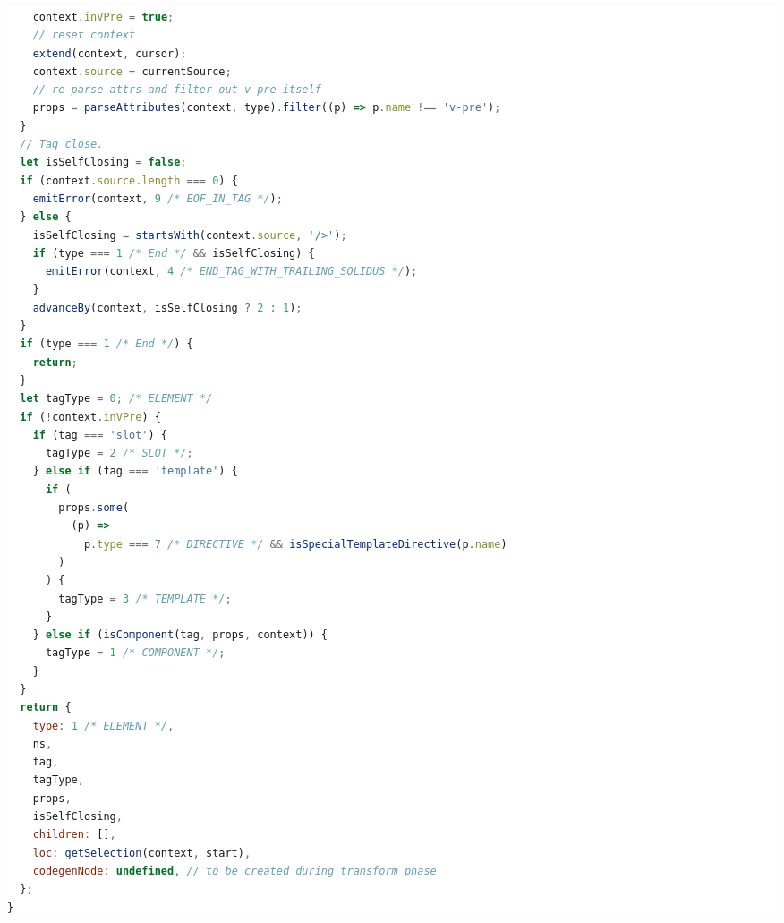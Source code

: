 ```javascript
    context.inVPre = true;
    // reset context
    extend(context, cursor);
    context.source = currentSource;
    // re-parse attrs and filter out v-pre itself
    props = parseAttributes(context, type).filter((p) => p.name !== 'v-pre');
  }
  // Tag close.
  let isSelfClosing = false;
  if (context.source.length === 0) {
    emitError(context, 9 /* EOF_IN_TAG */);
  } else {
    isSelfClosing = startsWith(context.source, '/>');
    if (type === 1 /* End */ && isSelfClosing) {
      emitError(context, 4 /* END_TAG_WITH_TRAILING_SOLIDUS */);
    }
    advanceBy(context, isSelfClosing ? 2 : 1);
  }
  if (type === 1 /* End */) {
    return;
  }
  let tagType = 0; /* ELEMENT */
  if (!context.inVPre) {
    if (tag === 'slot') {
      tagType = 2 /* SLOT */;
    } else if (tag === 'template') {
      if (
        props.some(
          (p) =>
            p.type === 7 /* DIRECTIVE */ && isSpecialTemplateDirective(p.name)
        )
      ) {
        tagType = 3 /* TEMPLATE */;
      }
    } else if (isComponent(tag, props, context)) {
      tagType = 1 /* COMPONENT */;
    }
  }
  return {
    type: 1 /* ELEMENT */,
    ns,
    tag,
    tagType,
    props,
    isSelfClosing,
    children: [],
    loc: getSelection(context, start),
    codegenNode: undefined, // to be created during transform phase
  };
}
```
